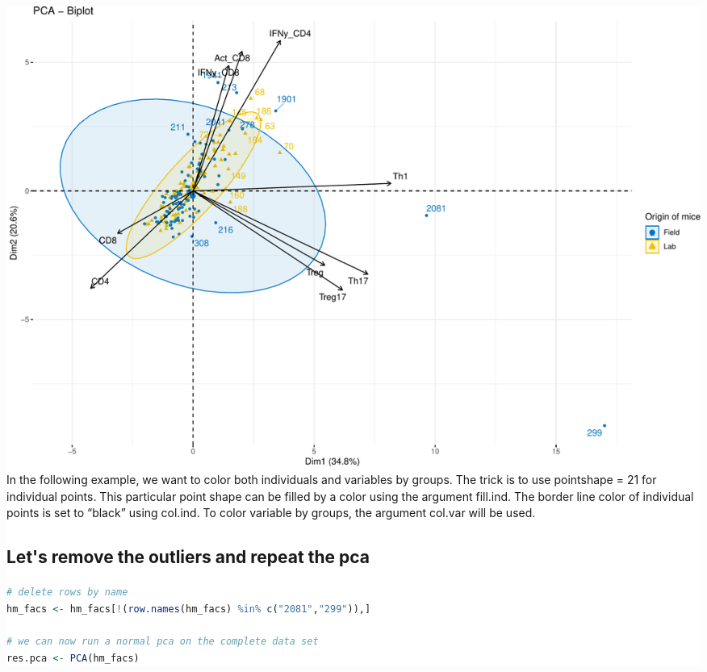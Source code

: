 ![](12.PCA_Heatmap_field_lab_FACS_files/figure-latex/pca_biplot_facs-1.pdf) 
 In the following example, we want to color both individuals and variables by groups. The trick is to use pointshape = 21 for individual points. This particular point shape can be filled by a color using the argument fill.ind. The border line color of individual points is set to “black” using col.ind. To color variable by groups, the argument col.var will be used.


## Let's remove the outliers and repeat the pca 


```r
# delete rows by name
hm_facs <- hm_facs[!(row.names(hm_facs) %in% c("2081","299")),]

# we can now run a normal pca on the complete data set
res.pca <- PCA(hm_facs)
```
